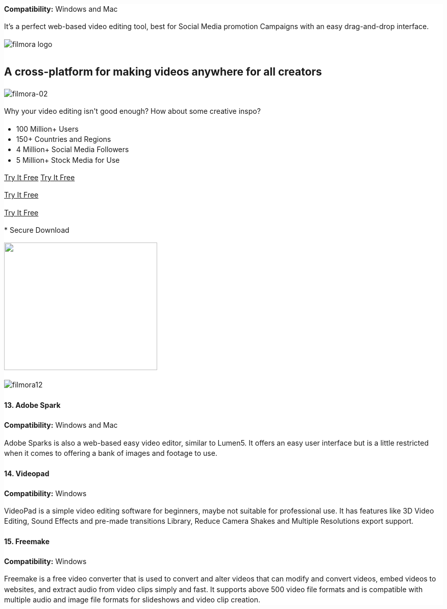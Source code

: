 **Compatibility:** Windows and Mac

It’s a perfect web-based video editing tool, best for Social Media promotion Campaigns with an easy drag-and-drop interface.

![filmora logo](https://neveragain.allstatics.com/2019/assets/icon/logo/filmora-horizontal.svg)

## A cross-platform for making videos anywhere for all creators

![filmora-02](https://images.wondershare.com/filmora/filmora12/side_brand_filmora12.png)

 Why your video editing isn't good enough? How about some creative inspo?

* 100 Million+ Users
* 150+ Countries and Regions
* 4 Million+ Social Media Followers
* 5 Million+ Stock Media for Use

[Try It Free](https://tools.techidaily.com/wondershare/filmora/download/) [Try It Free](https://tools.techidaily.com/wondershare/filmora/download/)

[Try It Free](https://apps.apple.com/app/apple-store/id1459336970?pt=169436&ct=official-website&mt=8)

[Try It Free](https://app.adjust.com/b0k9hf2%5F4bsu85t)

 \* Secure Download


<a href="https://printrendy.pxf.io/c/5597632/1453720/17020" target="_top" id="1453720"><img src="//a.impactradius-go.com/display-ad/17020-1453720" border="0" alt="" width="300" height="250"/></a><img height="0" width="0" src="https://imp.pxf.io/i/5597632/1453720/17020" style="position:absolute;visibility:hidden;" border="0" />

![filmora12](https://images.wondershare.com/filmora/12-filmora/img/filmora12-01.png)

#### 13. Adobe Spark

**Compatibility:** Windows and Mac

Adobe Sparks is also a web-based easy video editor, similar to Lumen5\. It offers an easy user interface but is a little restricted when it comes to offering a bank of images and footage to use.

#### 14. Videopad

**Compatibility:** Windows

VideoPad is a simple video editing software for beginners, maybe not suitable for professional use. It has features like 3D Video Editing, Sound Effects and pre-made transitions Library, Reduce Camera Shakes and Multiple Resolutions export support.

#### 15. Freemake

**Compatibility:** Windows

Freemake is a free video converter that is used to convert and alter videos that can modify and convert videos, embed videos to websites, and extract audio from video clips simply and fast. It supports above 500 video file formats and is compatible with multiple audio and image file formats for slideshows and video clip creation.
